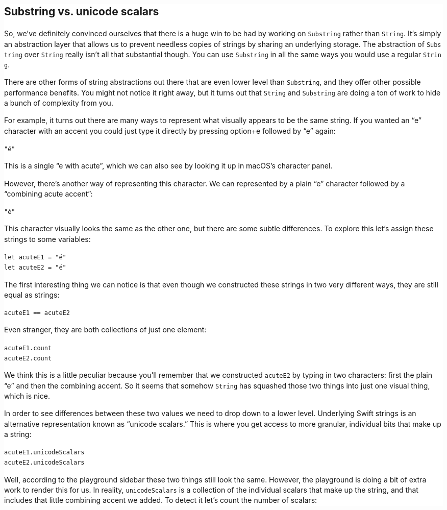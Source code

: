 ```swift    
```

## Substring vs. unicode scalars

So, we’ve definitely convinced ourselves that there is a huge win to be had by working on `Substring` rather than `String`. It’s simply an abstraction layer that allows us to prevent needless copies of strings by sharing an underlying storage. The abstraction of `Substring` over `String` really isn’t all that substantial though. You can use `Substring` in all the same ways you would use a regular `String`.

There are other forms of string abstractions out there that are even lower level than `Substring`, and they offer other possible performance benefits. You might not notice it right away, but it turns out that `String` and `Substring` are doing a ton of work to hide a bunch of complexity from you.

For example, it turns out there are many ways to represent what visually appears to be the same string. If you wanted an “e” character with an accent you could just type it directly by pressing option+e followed by “e” again:

    "é"

This is a single “e with acute”, which we can also see by looking it up in macOS’s character panel.

However, there’s another way of representing this character. We can represented by a plain “e” character followed by a “combining acute accent”:

    "é"

This character visually looks the same as the other one, but there are some subtle differences. To explore this let’s assign these strings to some variables:

    let acuteE1 = "é"
    let acuteE2 = "é"

The first interesting thing we can notice is that even though we constructed these strings in two very different ways, they are still equal as strings:

    acuteE1 == acuteE2 

Even stranger, they are both collections of just one element:

    acuteE1.count 
    acuteE2.count 

We think this is a little peculiar because you’ll remember that we constructed `acuteE2` by typing in two characters: first the plain “e” and then the combining accent. So it seems that somehow `String` has squashed those two things into just one visual thing, which is nice.

In order to see differences between these two values we need to drop down to a lower level. Underlying Swift strings is an alternative representation known as “unicode scalars.” This is where you get access to more granular, individual bits that make up a string:

    acuteE1.unicodeScalars 
    acuteE2.unicodeScalars 

Well, according to the playground sidebar these two things still look the same. However, the playground is doing a bit of extra work to render this for us. In reality, `unicodeScalars` is a collection of the individual scalars that make up the string, and that includes that little combining accent we added. To detect it let’s count the number of scalars:
